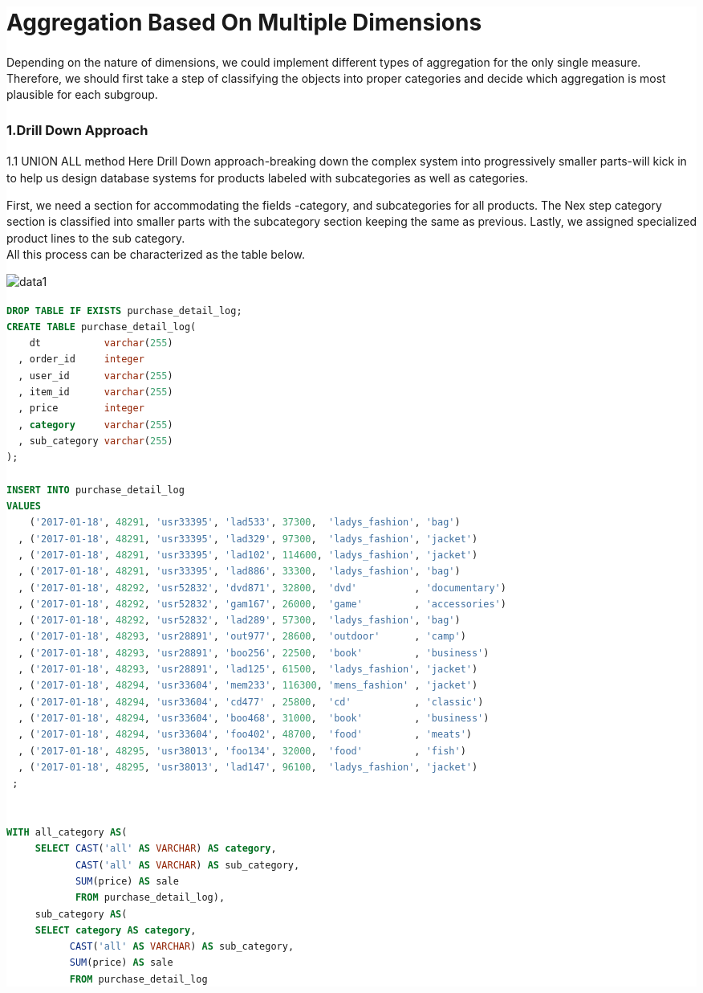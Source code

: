 Aggregation Based On Multiple Dimensions
========================================

Depending on the nature of dimensions, we could implement different types of aggregation for the only single measure. Therefore,  we should first take a step of classifying the objects into proper categories and decide which aggregation is most plausible for each subgroup. 

### 1.Drill Down Approach

1.1 UNION ALL method
Here Drill Down approach-breaking down the complex system into progressively smaller parts-will kick in to help us design database systems for products labeled with subcategories as well as categories. 

First, we need a section for accommodating the fields -category, and subcategories for all products. 
The Nex step category section is classified into smaller parts with the subcategory section keeping the same as previous.  Lastly, we assigned specialized product lines to the sub category.   
All this process can be characterized as the table below.


<img width="576" alt="data1" src="https://user-images.githubusercontent.com/53164959/62681821-8a4dee80-b9f5-11e9-8d73-5bfc0f3d0ce7.png">

```sql
DROP TABLE IF EXISTS purchase_detail_log;
CREATE TABLE purchase_detail_log(
    dt           varchar(255)
  , order_id     integer
  , user_id      varchar(255)
  , item_id      varchar(255)
  , price        integer
  , category     varchar(255)
  , sub_category varchar(255)
);

INSERT INTO purchase_detail_log
VALUES
    ('2017-01-18', 48291, 'usr33395', 'lad533', 37300,  'ladys_fashion', 'bag')
  , ('2017-01-18', 48291, 'usr33395', 'lad329', 97300,  'ladys_fashion', 'jacket')
  , ('2017-01-18', 48291, 'usr33395', 'lad102', 114600, 'ladys_fashion', 'jacket')
  , ('2017-01-18', 48291, 'usr33395', 'lad886', 33300,  'ladys_fashion', 'bag')
  , ('2017-01-18', 48292, 'usr52832', 'dvd871', 32800,  'dvd'          , 'documentary')
  , ('2017-01-18', 48292, 'usr52832', 'gam167', 26000,  'game'         , 'accessories')
  , ('2017-01-18', 48292, 'usr52832', 'lad289', 57300,  'ladys_fashion', 'bag')
  , ('2017-01-18', 48293, 'usr28891', 'out977', 28600,  'outdoor'      , 'camp')
  , ('2017-01-18', 48293, 'usr28891', 'boo256', 22500,  'book'         , 'business')
  , ('2017-01-18', 48293, 'usr28891', 'lad125', 61500,  'ladys_fashion', 'jacket')
  , ('2017-01-18', 48294, 'usr33604', 'mem233', 116300, 'mens_fashion' , 'jacket')
  , ('2017-01-18', 48294, 'usr33604', 'cd477' , 25800,  'cd'           , 'classic')
  , ('2017-01-18', 48294, 'usr33604', 'boo468', 31000,  'book'         , 'business')
  , ('2017-01-18', 48294, 'usr33604', 'foo402', 48700,  'food'         , 'meats')
  , ('2017-01-18', 48295, 'usr38013', 'foo134', 32000,  'food'         , 'fish')
  , ('2017-01-18', 48295, 'usr38013', 'lad147', 96100,  'ladys_fashion', 'jacket')
 ;
 

WITH all_category AS(
     SELECT CAST('all' AS VARCHAR) AS category,
            CAST('all' AS VARCHAR) AS sub_category,
            SUM(price) AS sale
            FROM purchase_detail_log),
     sub_category AS(
     SELECT category AS category,
           CAST('all' AS VARCHAR) AS sub_category,
           SUM(price) AS sale
           FROM purchase_detail_log
```